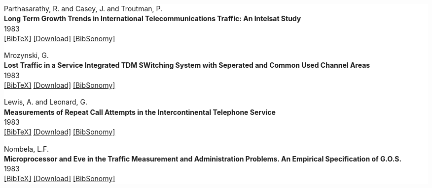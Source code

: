 Parthasarathy, R. and Casey, J. and Troutman, P.<br/>
**Long Term Growth Trends in International Telecommunications Traffic: An Intelsat Study**<br/>
 1983<br/>
[\[BibTeX\]](javascript:toggleVis('parthasarathy831'))
[\[Download\]](https://gitlab2.informatik.uni-wuerzburg.de/itc-conference/itc-conference-public/-/raw/master/itc10/parthasarathy831.pdf?inline=true)
[\[BibSonomy\]](https://www.bibsonomy.org/bibtex/11a320bb6c03d3bf25aad542e6f4cfa9/itc)

<div id="parthasarathy831" style="display: none;" class="bibtex">@inproceedings{parthasarathy831,
    title         = { Long Term Growth Trends in International Telecommunications Traffic: An Intelsat Study },
    year          = { 1983 },
    author        = { Parthasarathy, R. and Casey, J. and Troutman, P. },
    pages         = { 1-7 },
    misc          = {   misc = Session 1.2, Paper #6 }
}</div>

Mrozynski, G.<br/>
**Lost Traffic in a Service Integrated TDM SWitching System with Seperated and Common Used Channel Areas**<br/>
 1983<br/>
[\[BibTeX\]](javascript:toggleVis('mrozynski831'))
[\[Download\]](https://gitlab2.informatik.uni-wuerzburg.de/itc-conference/itc-conference-public/-/raw/master/itc10/mrozynski831.pdf?inline=true)
[\[BibSonomy\]](https://www.bibsonomy.org/bibtex/c887a89cfe93eedeba7832f828e42871/itc)

<div id="mrozynski831" style="display: none;" class="bibtex">@inproceedings{mrozynski831,
    title         = { Lost Traffic in a Service Integrated TDM SWitching System with Seperated and Common Used Channel Areas },
    year          = { 1983 },
    author        = { Mrozynski, G. },
    pages         = { 1-7 },
    misc          = {   misc = Session 1.1, Paper #8 }
}</div>

Lewis, A. and Leonard, G.<br/>
**Measurements of Repeat Call Attempts in the Intercontinental Telephone Service**<br/>
 1983<br/>
[\[BibTeX\]](javascript:toggleVis('lewis831'))
[\[Download\]](https://gitlab2.informatik.uni-wuerzburg.de/itc-conference/itc-conference-public/-/raw/master/itc10/lewis831.pdf?inline=true)
[\[BibSonomy\]](https://www.bibsonomy.org/bibtex/609f88d3d5c5cf88c9b86d88137f49f6/itc)

<div id="lewis831" style="display: none;" class="bibtex">@inproceedings{lewis831,
    title         = { Measurements of Repeat Call Attempts in the Intercontinental Telephone Service },
    year          = { 1983 },
    author        = { Lewis, A. and Leonard, G. },
    pages         = { 1-4 },
    misc          = {   misc = Session 2.4, Paper #2 }
}</div>

Nombela, L.F.<br/>
**Microprocessor and Eve in the Traffic Measurement and Administration Problems. An Empirical Specification of G.O.S.**<br/>
 1983<br/>
[\[BibTeX\]](javascript:toggleVis('nombela831'))
[\[Download\]](https://gitlab2.informatik.uni-wuerzburg.de/itc-conference/itc-conference-public/-/raw/master/itc10/nombela831.pdf?inline=true)
[\[BibSonomy\]](https://www.bibsonomy.org/bibtex/fd9502ff113eb0a8a9b299f2abff7cc1/itc)
